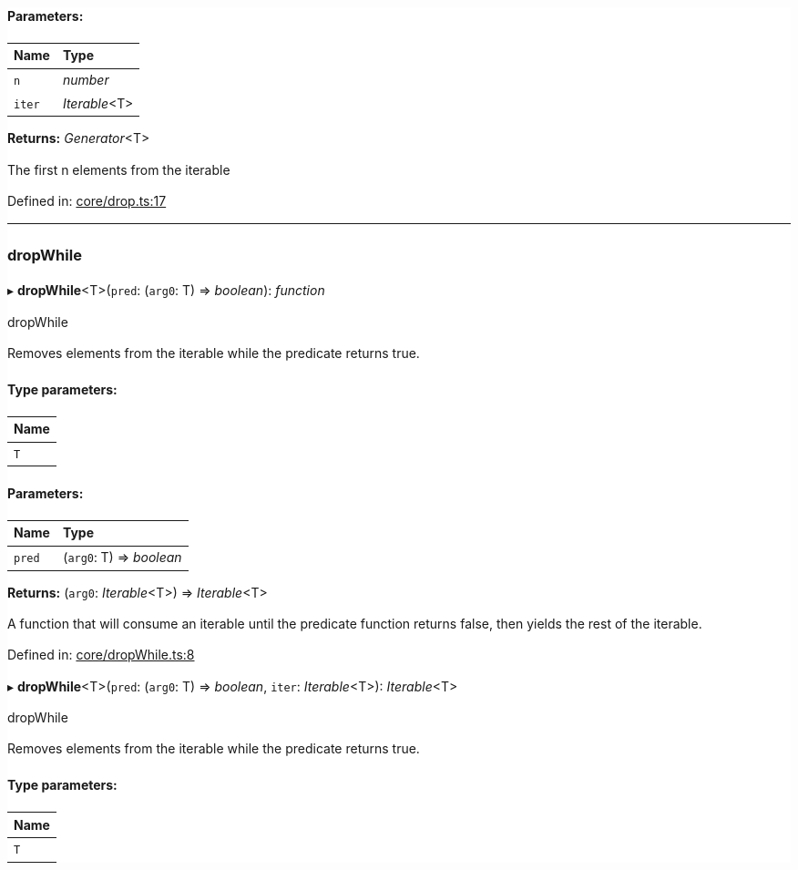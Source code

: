 #### Parameters:

| Name | Type |
| :------ | :------ |
| `n` | *number* |
| `iter` | *Iterable*<T\> |

**Returns:** *Generator*<T\>

The first n elements from the iterable

Defined in: [core/drop.ts:17](https://github.com/baileympearson/iterable-ts/blob/a8942be8/src/core/drop.ts#L17)

___

### dropWhile

▸ **dropWhile**<T\>(`pred`: (`arg0`: T) => *boolean*): *function*

dropWhile

Removes elements from the iterable while the predicate returns true.

#### Type parameters:

| Name |
| :------ |
| `T` |

#### Parameters:

| Name | Type |
| :------ | :------ |
| `pred` | (`arg0`: T) => *boolean* |

**Returns:** (`arg0`: *Iterable*<T\>) => *Iterable*<T\>

A function that will consume an iterable until the predicate function returns false, then yields the rest of the iterable.

Defined in: [core/dropWhile.ts:8](https://github.com/baileympearson/iterable-ts/blob/a8942be8/src/core/dropWhile.ts#L8)

▸ **dropWhile**<T\>(`pred`: (`arg0`: T) => *boolean*, `iter`: *Iterable*<T\>): *Iterable*<T\>

dropWhile

Removes elements from the iterable while the predicate returns true.

#### Type parameters:

| Name |
| :------ |
| `T` |

